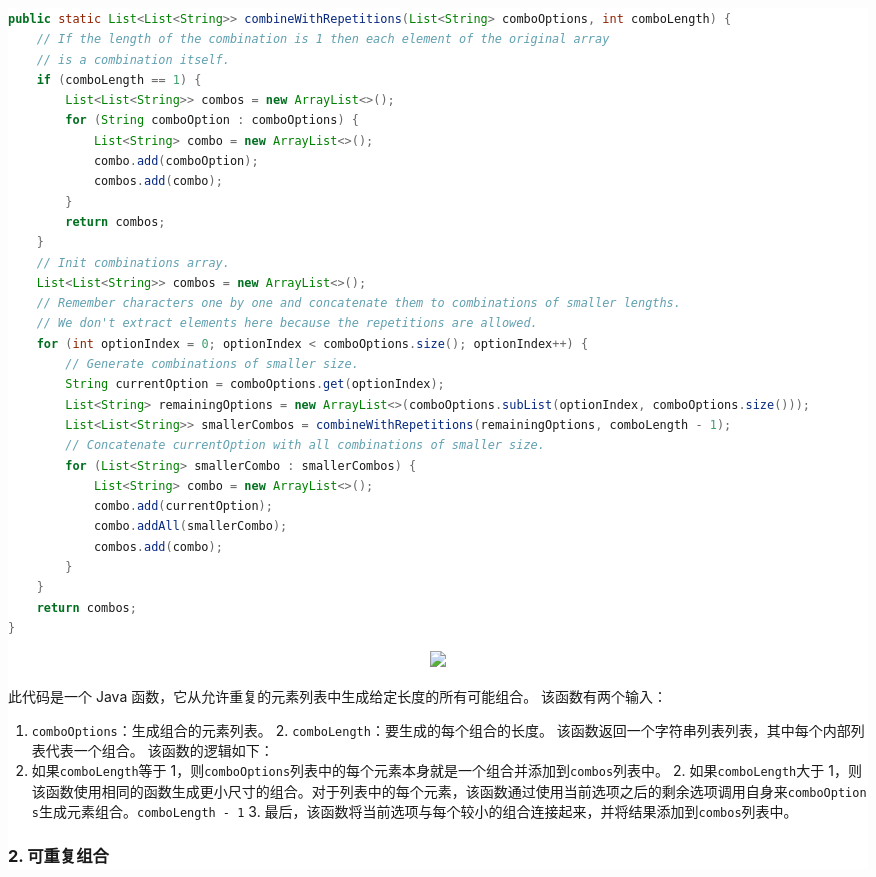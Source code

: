 ```java
public static List<List<String>> combineWithRepetitions(List<String> comboOptions, int comboLength) {
    // If the length of the combination is 1 then each element of the original array
    // is a combination itself.
    if (comboLength == 1) {
        List<List<String>> combos = new ArrayList<>();
        for (String comboOption : comboOptions) {
            List<String> combo = new ArrayList<>();
            combo.add(comboOption);
            combos.add(combo);
        }
        return combos;
    }
    // Init combinations array.
    List<List<String>> combos = new ArrayList<>();
    // Remember characters one by one and concatenate them to combinations of smaller lengths.
    // We don't extract elements here because the repetitions are allowed.
    for (int optionIndex = 0; optionIndex < comboOptions.size(); optionIndex++) {
        // Generate combinations of smaller size.
        String currentOption = comboOptions.get(optionIndex);
        List<String> remainingOptions = new ArrayList<>(comboOptions.subList(optionIndex, comboOptions.size()));
        List<List<String>> smallerCombos = combineWithRepetitions(remainingOptions, comboLength - 1);
        // Concatenate currentOption with all combinations of smaller size.
        for (List<String> smallerCombo : smallerCombos) {
            List<String> combo = new ArrayList<>();
            combo.add(currentOption);
            combo.addAll(smallerCombo);
            combos.add(combo);
        }
    }
    return combos;
}
```

<div align="center">
    <img src="https://bugstack.cn/images/article/algorithm/logic/combinations-01.jpeg?raw=true" width="450px">
</div>

此代码是一个 Java 函数，它从允许重复的元素列表中生成给定长度的所有可能组合。
该函数有两个输入：

1. `comboOptions`：生成组合的元素列表。 2. `comboLength`：要生成的每个组合的长度。
该函数返回一个字符串列表列表，其中每个内部列表代表一个组合。
该函数的逻辑如下：
2. 如果`comboLength`等于 1，则`comboOptions`列表中的每个元素本身就是一个组合并添加到`combos`列表中。 2. 如果`comboLength`大于 1，则该函数使用相同的函数生成更小尺寸的组合。对于列表中的每个元素，该函数通过使用当前选项之后的剩余选项调用自身来`comboOptions`生成元素组合。`comboLength - 1` 3. 最后，该函数将当前选项与每个较小的组合连接起来，并将结果添加到`combos`列表中。

### 2. 可重复组合
